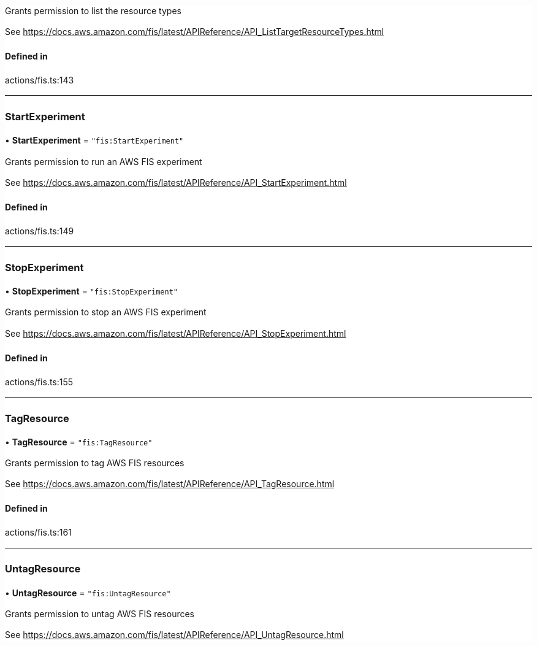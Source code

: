 Grants permission to list the resource types

See https://docs.aws.amazon.com/fis/latest/APIReference/API_ListTargetResourceTypes.html

#### Defined in

actions/fis.ts:143

___

### StartExperiment

• **StartExperiment** = ``"fis:StartExperiment"``

Grants permission to run an AWS FIS experiment

See https://docs.aws.amazon.com/fis/latest/APIReference/API_StartExperiment.html

#### Defined in

actions/fis.ts:149

___

### StopExperiment

• **StopExperiment** = ``"fis:StopExperiment"``

Grants permission to stop an AWS FIS experiment

See https://docs.aws.amazon.com/fis/latest/APIReference/API_StopExperiment.html

#### Defined in

actions/fis.ts:155

___

### TagResource

• **TagResource** = ``"fis:TagResource"``

Grants permission to tag AWS FIS resources

See https://docs.aws.amazon.com/fis/latest/APIReference/API_TagResource.html

#### Defined in

actions/fis.ts:161

___

### UntagResource

• **UntagResource** = ``"fis:UntagResource"``

Grants permission to untag AWS FIS resources

See https://docs.aws.amazon.com/fis/latest/APIReference/API_UntagResource.html

